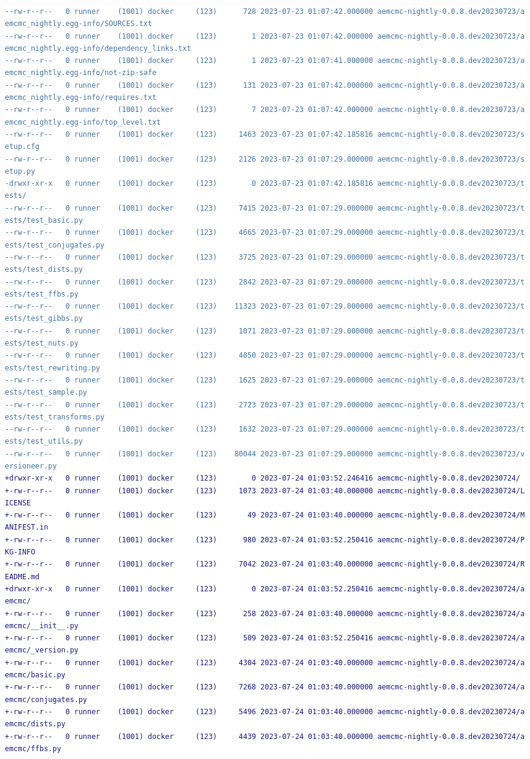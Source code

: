 ```diff
--rw-r--r--   0 runner    (1001) docker     (123)      728 2023-07-23 01:07:42.000000 aemcmc-nightly-0.0.8.dev20230723/aemcmc_nightly.egg-info/SOURCES.txt
--rw-r--r--   0 runner    (1001) docker     (123)        1 2023-07-23 01:07:42.000000 aemcmc-nightly-0.0.8.dev20230723/aemcmc_nightly.egg-info/dependency_links.txt
--rw-r--r--   0 runner    (1001) docker     (123)        1 2023-07-23 01:07:41.000000 aemcmc-nightly-0.0.8.dev20230723/aemcmc_nightly.egg-info/not-zip-safe
--rw-r--r--   0 runner    (1001) docker     (123)      131 2023-07-23 01:07:42.000000 aemcmc-nightly-0.0.8.dev20230723/aemcmc_nightly.egg-info/requires.txt
--rw-r--r--   0 runner    (1001) docker     (123)        7 2023-07-23 01:07:42.000000 aemcmc-nightly-0.0.8.dev20230723/aemcmc_nightly.egg-info/top_level.txt
--rw-r--r--   0 runner    (1001) docker     (123)     1463 2023-07-23 01:07:42.185816 aemcmc-nightly-0.0.8.dev20230723/setup.cfg
--rw-r--r--   0 runner    (1001) docker     (123)     2126 2023-07-23 01:07:29.000000 aemcmc-nightly-0.0.8.dev20230723/setup.py
-drwxr-xr-x   0 runner    (1001) docker     (123)        0 2023-07-23 01:07:42.185816 aemcmc-nightly-0.0.8.dev20230723/tests/
--rw-r--r--   0 runner    (1001) docker     (123)     7415 2023-07-23 01:07:29.000000 aemcmc-nightly-0.0.8.dev20230723/tests/test_basic.py
--rw-r--r--   0 runner    (1001) docker     (123)     4665 2023-07-23 01:07:29.000000 aemcmc-nightly-0.0.8.dev20230723/tests/test_conjugates.py
--rw-r--r--   0 runner    (1001) docker     (123)     3725 2023-07-23 01:07:29.000000 aemcmc-nightly-0.0.8.dev20230723/tests/test_dists.py
--rw-r--r--   0 runner    (1001) docker     (123)     2842 2023-07-23 01:07:29.000000 aemcmc-nightly-0.0.8.dev20230723/tests/test_ffbs.py
--rw-r--r--   0 runner    (1001) docker     (123)    11323 2023-07-23 01:07:29.000000 aemcmc-nightly-0.0.8.dev20230723/tests/test_gibbs.py
--rw-r--r--   0 runner    (1001) docker     (123)     1071 2023-07-23 01:07:29.000000 aemcmc-nightly-0.0.8.dev20230723/tests/test_nuts.py
--rw-r--r--   0 runner    (1001) docker     (123)     4050 2023-07-23 01:07:29.000000 aemcmc-nightly-0.0.8.dev20230723/tests/test_rewriting.py
--rw-r--r--   0 runner    (1001) docker     (123)     1625 2023-07-23 01:07:29.000000 aemcmc-nightly-0.0.8.dev20230723/tests/test_sample.py
--rw-r--r--   0 runner    (1001) docker     (123)     2723 2023-07-23 01:07:29.000000 aemcmc-nightly-0.0.8.dev20230723/tests/test_transforms.py
--rw-r--r--   0 runner    (1001) docker     (123)     1632 2023-07-23 01:07:29.000000 aemcmc-nightly-0.0.8.dev20230723/tests/test_utils.py
--rw-r--r--   0 runner    (1001) docker     (123)    80044 2023-07-23 01:07:29.000000 aemcmc-nightly-0.0.8.dev20230723/versioneer.py
+drwxr-xr-x   0 runner    (1001) docker     (123)        0 2023-07-24 01:03:52.246416 aemcmc-nightly-0.0.8.dev20230724/
+-rw-r--r--   0 runner    (1001) docker     (123)     1073 2023-07-24 01:03:40.000000 aemcmc-nightly-0.0.8.dev20230724/LICENSE
+-rw-r--r--   0 runner    (1001) docker     (123)       49 2023-07-24 01:03:40.000000 aemcmc-nightly-0.0.8.dev20230724/MANIFEST.in
+-rw-r--r--   0 runner    (1001) docker     (123)      980 2023-07-24 01:03:52.250416 aemcmc-nightly-0.0.8.dev20230724/PKG-INFO
+-rw-r--r--   0 runner    (1001) docker     (123)     7042 2023-07-24 01:03:40.000000 aemcmc-nightly-0.0.8.dev20230724/README.md
+drwxr-xr-x   0 runner    (1001) docker     (123)        0 2023-07-24 01:03:52.250416 aemcmc-nightly-0.0.8.dev20230724/aemcmc/
+-rw-r--r--   0 runner    (1001) docker     (123)      258 2023-07-24 01:03:40.000000 aemcmc-nightly-0.0.8.dev20230724/aemcmc/__init__.py
+-rw-r--r--   0 runner    (1001) docker     (123)      509 2023-07-24 01:03:52.250416 aemcmc-nightly-0.0.8.dev20230724/aemcmc/_version.py
+-rw-r--r--   0 runner    (1001) docker     (123)     4304 2023-07-24 01:03:40.000000 aemcmc-nightly-0.0.8.dev20230724/aemcmc/basic.py
+-rw-r--r--   0 runner    (1001) docker     (123)     7268 2023-07-24 01:03:40.000000 aemcmc-nightly-0.0.8.dev20230724/aemcmc/conjugates.py
+-rw-r--r--   0 runner    (1001) docker     (123)     5496 2023-07-24 01:03:40.000000 aemcmc-nightly-0.0.8.dev20230724/aemcmc/dists.py
+-rw-r--r--   0 runner    (1001) docker     (123)     4439 2023-07-24 01:03:40.000000 aemcmc-nightly-0.0.8.dev20230724/aemcmc/ffbs.py
```